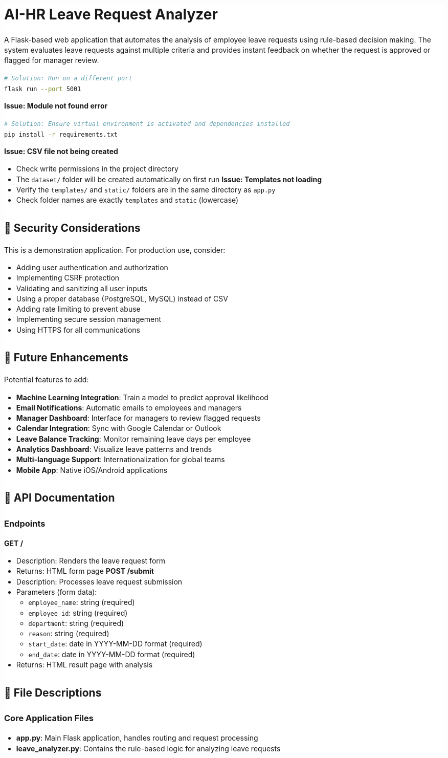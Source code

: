# AI-HR Leave Request Analyzer
A Flask-based web application that automates the analysis of employee leave requests using rule-based decision making. The system evaluates leave requests against multiple criteria and provides instant feedback on whether the request is approved or flagged for manager review.
```bash
# Solution: Run on a different port
flask run --port 5001
```
**Issue: Module not found error**
```bash
# Solution: Ensure virtual environment is activated and dependencies installed
pip install -r requirements.txt
```
**Issue: CSV file not being created**
- Check write permissions in the project directory
- The `dataset/` folder will be created automatically on first run
**Issue: Templates not loading**
- Verify the `templates/` and `static/` folders are in the same directory as `app.py`
- Check folder names are exactly `templates` and `static` (lowercase)
## 🔐 Security Considerations
This is a demonstration application. For production use, consider:
- Adding user authentication and authorization
- Implementing CSRF protection
- Validating and sanitizing all user inputs
- Using a proper database (PostgreSQL, MySQL) instead of CSV
- Adding rate limiting to prevent abuse
- Implementing secure session management
- Using HTTPS for all communications
## 🚀 Future Enhancements
Potential features to add:
- **Machine Learning Integration**: Train a model to predict approval likelihood
- **Email Notifications**: Automatic emails to employees and managers
- **Manager Dashboard**: Interface for managers to review flagged requests
- **Calendar Integration**: Sync with Google Calendar or Outlook
- **Leave Balance Tracking**: Monitor remaining leave days per employee
- **Analytics Dashboard**: Visualize leave patterns and trends
- **Multi-language Support**: Internationalization for global teams
- **Mobile App**: Native iOS/Android applications
## 📝 API Documentation
### Endpoints
**GET /**
- Description: Renders the leave request form
- Returns: HTML form page
**POST /submit**
- Description: Processes leave request submission
- Parameters (form data):
  - `employee_name`: string (required)
  - `employee_id`: string (required)
  - `department`: string (required)
  - `reason`: string (required)
  - `start_date`: date in YYYY-MM-DD format (required)
  - `end_date`: date in YYYY-MM-DD format (required)
- Returns: HTML result page with analysis
## 📄 File Descriptions
### Core Application Files
- **app.py**: Main Flask application, handles routing and request processing
- **leave_analyzer.py**: Contains the rule-based logic for analyzing leave requests